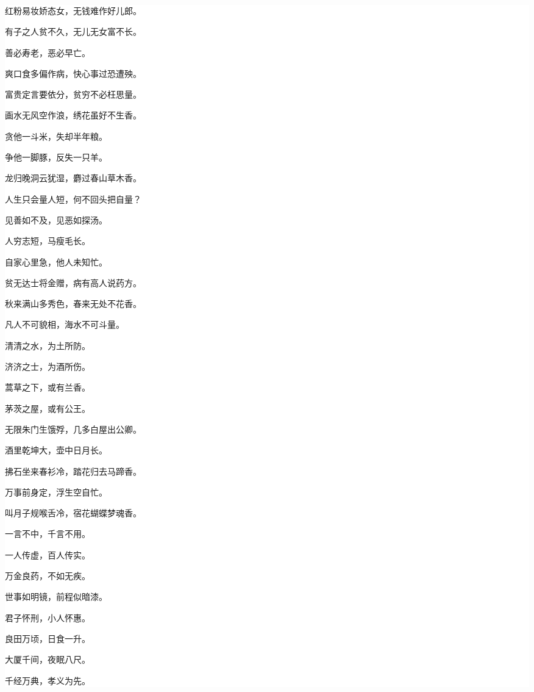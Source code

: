 红粉易妆娇态女，无钱难作好儿郎。

有子之人贫不久，无儿无女富不长。

善必寿老，恶必早亡。

爽口食多偏作病，快心事过恐遭殃。

富贵定言要依分，贫穷不必枉思量。

画水无风空作浪，绣花虽好不生香。

贪他一斗米，失却半年粮。

争他一脚豚，反失一只羊。

龙归晚洞云犹湿，麝过春山草木香。

人生只会量人短，何不回头把自量？

见善如不及，见恶如探汤。

人穷志短，马瘦毛长。

自家心里急，他人未知忙。

贫无达士将金赠，病有高人说药方。

秋来满山多秀色，春来无处不花香。

凡人不可貌相，海水不可斗量。

清清之水，为土所防。

济济之士，为酒所伤。

蒿草之下，或有兰香。

茅茨之屋，或有公王。

无限朱门生饿殍，几多白屋出公卿。

酒里乾坤大，壶中日月长。

拂石坐来春衫冷，踏花归去马蹄香。

万事前身定，浮生空自忙。

叫月子规喉舌冷，宿花蝴蝶梦魂香。

一言不中，千言不用。

一人传虚，百人传实。

万金良药，不如无疾。

世事如明镜，前程似暗漆。

君子怀刑，小人怀惠。

良田万顷，日食一升。

大厦千间，夜眠八尺。

千经万典，孝义为先。
